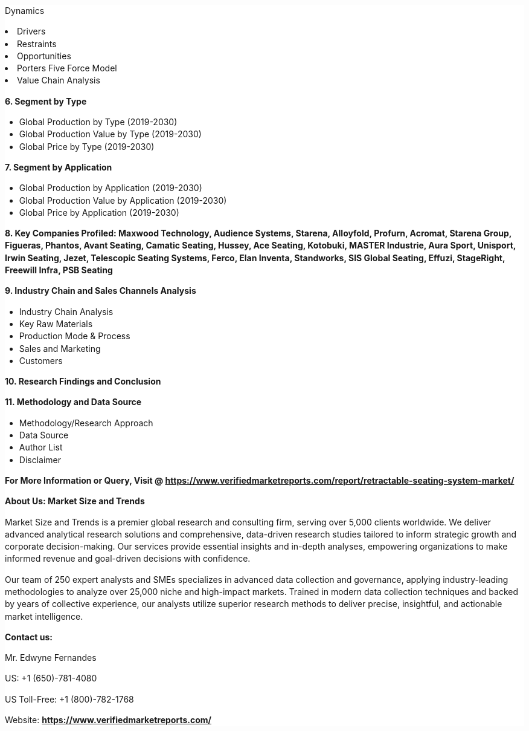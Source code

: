 Dynamics</li><li>Drivers</li><li>Restraints</li><li>Opportunities</li><li>Porters Five Force Model</li><li>Value Chain Analysis&nbsp;</li></ul><p><strong>6. Segment by Type</strong></p><ul><li>Global Production by Type (2019-2030)</li><li>Global Production Value by Type (2019-2030)</li><li>Global Price by Type (2019-2030)</li></ul><p><strong>7. Segment by Application</strong></p><ul><li>Global Production by Application (2019-2030)</li><li>Global Production Value by Application (2019-2030)</li><li>Global Price by Application (2019-2030)</li></ul><p><strong>8. Key Companies Profiled: Maxwood Technology, Audience Systems, Starena, Alloyfold, Profurn, Acromat, Starena Group, Figueras, Phantos, Avant Seating, Camatic Seating, Hussey, Ace Seating, Kotobuki, MASTER Industrie, Aura Sport, Unisport, Irwin Seating, Jezet, Telescopic Seating Systems, Ferco, Elan Inventa, Standworks, SIS Global Seating, Effuzi, StageRight, Freewill Infra, PSB Seating</strong></p><p><strong>9. Industry Chain and Sales Channels Analysis</strong></p><ul><li>Industry Chain Analysis</li><li>Key Raw Materials</li><li>Production Mode &amp; Process</li><li>Sales and Marketing</li><li>Customers</li></ul><p><strong>10. Research Findings and Conclusion</strong></p><p><strong>11. Methodology and Data Source</strong></p><ul><li>Methodology/Research Approach</li><li>Data Source</li><li>Author List</li><li>Disclaimer</li></ul></p><p><strong>For More Information or Query, Visit @ <a href="https://www.verifiedmarketreports.com/report/retractable-seating-system-market/">https://www.verifiedmarketreports.com/report/retractable-seating-system-market/</a></strong></p><p><strong>About Us: Market Size and Trends</strong></p><p>Market Size and Trends is a premier global research and consulting firm, serving over 5,000 clients worldwide. We deliver advanced analytical research solutions and comprehensive, data-driven research studies tailored to inform strategic growth and corporate decision-making. Our services provide essential insights and in-depth analyses, empowering organizations to make informed revenue and goal-driven decisions with confidence.</p><p>Our team of 250 expert analysts and SMEs specializes in advanced data collection and governance, applying industry-leading methodologies to analyze over 25,000 niche and high-impact markets. Trained in modern data collection techniques and backed by years of collective experience, our analysts utilize superior research methods to deliver precise, insightful, and actionable market intelligence.</p><p><strong>Contact us:</strong></p><p>Mr. Edwyne Fernandes</p><p>US: +1 (650)-781-4080</p><p>US Toll-Free: +1 (800)-782-1768</p><p>Website: <strong><a href="https://www.verifiedmarketreports.com/">https://www.verifiedmarketreports.com/</a></strong></p>
